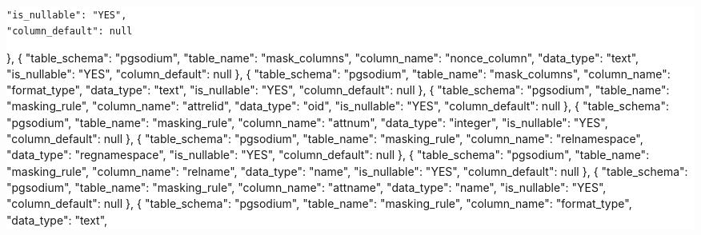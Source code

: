     "is_nullable": "YES",
    "column_default": null
  },
  {
    "table_schema": "pgsodium",
    "table_name": "mask_columns",
    "column_name": "nonce_column",
    "data_type": "text",
    "is_nullable": "YES",
    "column_default": null
  },
  {
    "table_schema": "pgsodium",
    "table_name": "mask_columns",
    "column_name": "format_type",
    "data_type": "text",
    "is_nullable": "YES",
    "column_default": null
  },
  {
    "table_schema": "pgsodium",
    "table_name": "masking_rule",
    "column_name": "attrelid",
    "data_type": "oid",
    "is_nullable": "YES",
    "column_default": null
  },
  {
    "table_schema": "pgsodium",
    "table_name": "masking_rule",
    "column_name": "attnum",
    "data_type": "integer",
    "is_nullable": "YES",
    "column_default": null
  },
  {
    "table_schema": "pgsodium",
    "table_name": "masking_rule",
    "column_name": "relnamespace",
    "data_type": "regnamespace",
    "is_nullable": "YES",
    "column_default": null
  },
  {
    "table_schema": "pgsodium",
    "table_name": "masking_rule",
    "column_name": "relname",
    "data_type": "name",
    "is_nullable": "YES",
    "column_default": null
  },
  {
    "table_schema": "pgsodium",
    "table_name": "masking_rule",
    "column_name": "attname",
    "data_type": "name",
    "is_nullable": "YES",
    "column_default": null
  },
  {
    "table_schema": "pgsodium",
    "table_name": "masking_rule",
    "column_name": "format_type",
    "data_type": "text",